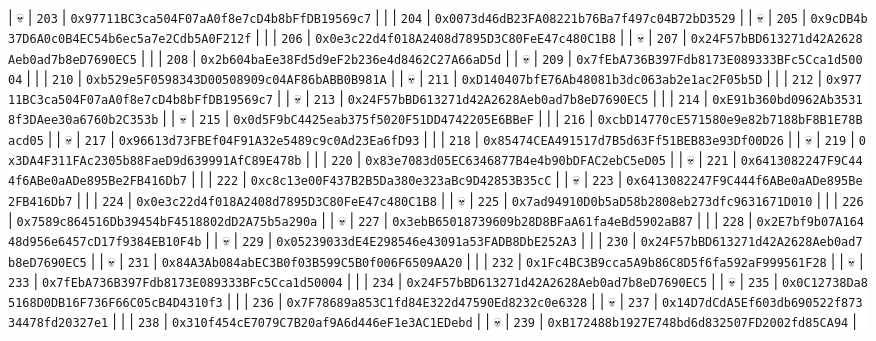 | 💀 | `203` | `0x97711BC3ca504F07aA0f8e7cD4b8bFfDB19569c7` |
|  | `204` | `0x0073d46dB23FA08221b76Ba7f497c04B72bD3529` |
| 💀 | `205` | `0x9cDB4b37D6A0c0B4EC54b6ec5a7e2Cdb5A0F212f` |
|  | `206` | `0x0e3c22d4f018A2408d7895D3C80FeE47c480C1B8` |
| 💀 | `207` | `0x24F57bBD613271d42A2628Aeb0ad7b8eD7690EC5` |
|  | `208` | `0x2b604baEe38Fd5d9eF2b236e4d8462C27A66aD5d` |
| 💀 | `209` | `0x7fEbA736B397Fdb8173E089333BFc5Cca1d50004` |
|  | `210` | `0xb529e5F0598343D00508909c04AF86bABB0B981A` |
| 💀 | `211` | `0xD140407bfE76Ab48081b3dc063ab2e1ac2F05b5D` |
|  | `212` | `0x97711BC3ca504F07aA0f8e7cD4b8bFfDB19569c7` |
| 💀 | `213` | `0x24F57bBD613271d42A2628Aeb0ad7b8eD7690EC5` |
|  | `214` | `0xE91b360bd0962Ab35318f3DAee30a6760b2C353b` |
| 💀 | `215` | `0x0d5F9bC4425eab375f5020F51DD4742205E6BBeF` |
|  | `216` | `0xcbD14770cE571580e9e82b7188bF8B1E78Bacd05` |
| 💀 | `217` | `0x96613d73FBEf04F91A32e5489c9c0Ad23Ea6fD93` |
|  | `218` | `0x85474CEA491517d7B5d63Ff51BEB83e93Df00D26` |
| 💀 | `219` | `0x3DA4F311FAc2305b88FaeD9d639991AfC89E478b` |
|  | `220` | `0x83e7083d05EC6346877B4e4b90bDFAC2ebC5eD05` |
| 💀 | `221` | `0x6413082247F9C444f6ABe0aADe895Be2FB416Db7` |
|  | `222` | `0xc8c13e00F437B2B5Da380e323aBc9D42853B35cC` |
| 💀 | `223` | `0x6413082247F9C444f6ABe0aADe895Be2FB416Db7` |
|  | `224` | `0x0e3c22d4f018A2408d7895D3C80FeE47c480C1B8` |
| 💀 | `225` | `0x7ad94910D0b5aD58b2808eb273dfc9631671D010` |
|  | `226` | `0x7589c864516Db39454bF4518802dD2A75b5a290a` |
| 💀 | `227` | `0x3ebB65018739609b28D8BFaA61fa4eBd5902aB87` |
|  | `228` | `0x2E7bf9b07A16448d956e6457cD17f9384EB10F4b` |
| 💀 | `229` | `0x05239033dE4E298546e43091a53FADB8DbE252A3` |
|  | `230` | `0x24F57bBD613271d42A2628Aeb0ad7b8eD7690EC5` |
| 💀 | `231` | `0x84A3Ab084abEC3B0f03B599C5B0f006F6509AA20` |
|  | `232` | `0x1Fc4BC3B9cca5A9b86C8D5f6fa592aF999561F28` |
| 💀 | `233` | `0x7fEbA736B397Fdb8173E089333BFc5Cca1d50004` |
|  | `234` | `0x24F57bBD613271d42A2628Aeb0ad7b8eD7690EC5` |
| 💀 | `235` | `0x0C12738Da85168D0DB16F736F66C05cB4D4310f3` |
|  | `236` | `0x7F78689a853C1fd84E322d47590Ed8232c0e6328` |
| 💀 | `237` | `0x14D7dCdA5Ef603db690522f87334478fd20327e1` |
|  | `238` | `0x310f454cE7079C7B20af9A6d446eF1e3AC1EDebd` |
| 💀 | `239` | `0xB172488b1927E748bd6d832507FD2002fd85CA94` |